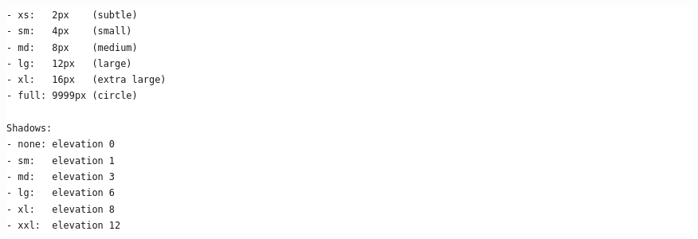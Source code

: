 ```
- xs:   2px    (subtle)
- sm:   4px    (small)
- md:   8px    (medium)
- lg:   12px   (large)
- xl:   16px   (extra large)
- full: 9999px (circle)

Shadows:
- none: elevation 0
- sm:   elevation 1
- md:   elevation 3
- lg:   elevation 6
- xl:   elevation 8
- xxl:  elevation 12
```